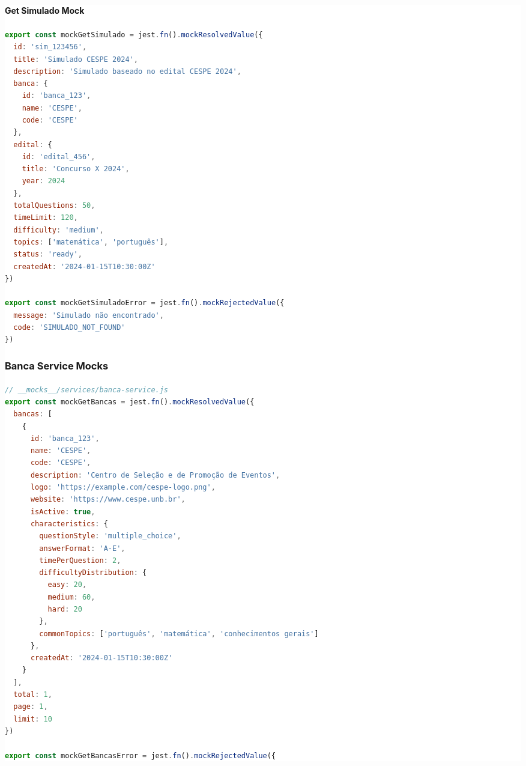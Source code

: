 #### Get Simulado Mock
```javascript
export const mockGetSimulado = jest.fn().mockResolvedValue({
  id: 'sim_123456',
  title: 'Simulado CESPE 2024',
  description: 'Simulado baseado no edital CESPE 2024',
  banca: {
    id: 'banca_123',
    name: 'CESPE',
    code: 'CESPE'
  },
  edital: {
    id: 'edital_456',
    title: 'Concurso X 2024',
    year: 2024
  },
  totalQuestions: 50,
  timeLimit: 120,
  difficulty: 'medium',
  topics: ['matemática', 'português'],
  status: 'ready',
  createdAt: '2024-01-15T10:30:00Z'
})

export const mockGetSimuladoError = jest.fn().mockRejectedValue({
  message: 'Simulado não encontrado',
  code: 'SIMULADO_NOT_FOUND'
})
```

### **Banca Service Mocks**

```javascript
// __mocks__/services/banca-service.js
export const mockGetBancas = jest.fn().mockResolvedValue({
  bancas: [
    {
      id: 'banca_123',
      name: 'CESPE',
      code: 'CESPE',
      description: 'Centro de Seleção e de Promoção de Eventos',
      logo: 'https://example.com/cespe-logo.png',
      website: 'https://www.cespe.unb.br',
      isActive: true,
      characteristics: {
        questionStyle: 'multiple_choice',
        answerFormat: 'A-E',
        timePerQuestion: 2,
        difficultyDistribution: {
          easy: 20,
          medium: 60,
          hard: 20
        },
        commonTopics: ['português', 'matemática', 'conhecimentos gerais']
      },
      createdAt: '2024-01-15T10:30:00Z'
    }
  ],
  total: 1,
  page: 1,
  limit: 10
})

export const mockGetBancasError = jest.fn().mockRejectedValue({
```